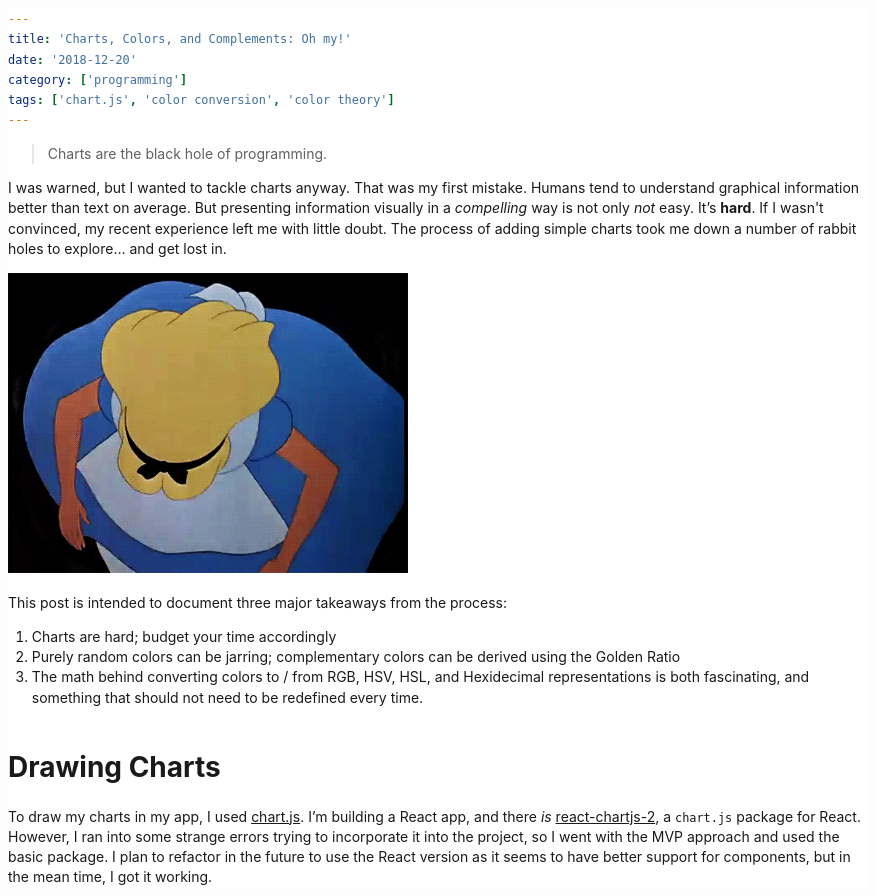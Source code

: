 ```yaml
---
title: 'Charts, Colors, and Complements: Oh my!'
date: '2018-12-20'
category: ['programming']
tags: ['chart.js', 'color conversion', 'color theory']
---
```


> Charts are the black hole of programming.

I was warned, but I wanted to tackle charts anyway. That was my first mistake. Humans tend to understand graphical information better than text on average. But presenting information visually in a _compelling_ way is not only _not_ easy. It’s **hard**. If I wasn't convinced, my recent experience left me with little doubt. The process of adding simple charts took me down a number of rabbit holes to explore… and get lost in.

![](./alice.gif)

This post is intended to document three major takeaways from the process:

1. Charts are hard; budget your time accordingly
2. Purely random colors can be jarring; complementary colors can be derived using the Golden Ratio
3. The math behind converting colors to / from RGB, HSV, HSL, and Hexidecimal representations is both fascinating, and something that should not need to be redefined every time.

# Drawing Charts

To draw my charts in my app, I used [chart.js](https://www.chartjs.org/). I’m building a React app, and there _is_ [react-chartjs-2](https://www.npmjs.com/package/react-chartjs-2), a `chart.js` package for React. However, I ran into some strange errors trying to incorporate it into the project, so I went with the MVP approach and used the basic package. I plan to refactor in the future to use the React version as it seems to have better support for components, but in the mean time, I got it working.
